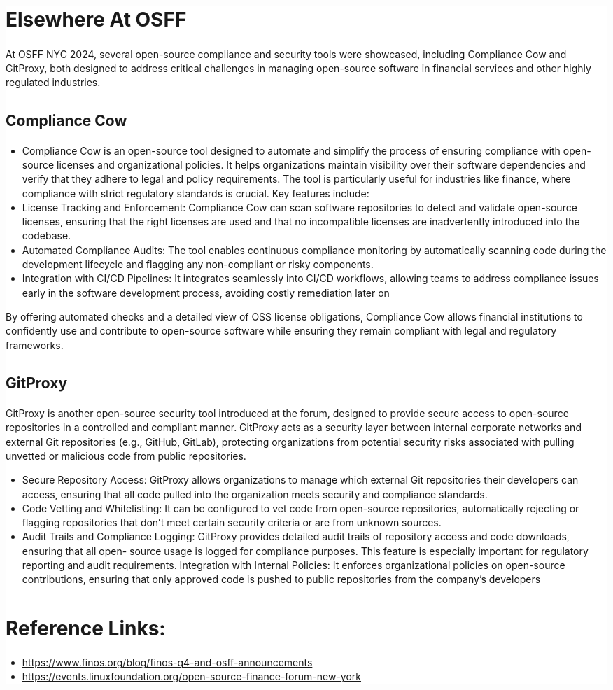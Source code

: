 # Elsewhere At OSFF

At OSFF NYC 2024, several open-source compliance and security tools were showcased, including Compliance Cow and GitProxy, both designed to address critical challenges in managing open-source software in financial services and other highly regulated industries.

## Compliance Cow

- Compliance Cow is an open-source tool designed to automate and simplify the process of ensuring compliance with open-source licenses and organizational policies. It helps organizations maintain visibility over their software dependencies and verify that they adhere to legal and policy requirements. The tool is particularly useful for industries like finance, where compliance with strict regulatory standards is crucial. Key features include:
- License Tracking and Enforcement: Compliance Cow can scan software repositories to detect and validate open-source licenses, ensuring that the right licenses are used and that no incompatible licenses are inadvertently introduced into the codebase.
- Automated Compliance Audits: The tool enables continuous compliance monitoring by automatically scanning code during the development lifecycle and flagging any non-compliant or risky components.
- Integration with CI/CD Pipelines: It integrates seamlessly into CI/CD workflows, allowing teams to address compliance issues early in the software development process, avoiding costly remediation later on

By offering automated checks and a detailed view of OSS license obligations, Compliance Cow allows financial institutions to confidently use and contribute to open-source software while ensuring they remain compliant with legal and regulatory frameworks.

## GitProxy

GitProxy is another open-source security tool introduced at the forum, designed to provide secure access to open-source repositories in a controlled and compliant manner. GitProxy acts as a security layer between internal corporate networks and external Git repositories (e.g., GitHub, GitLab), protecting organizations from potential security risks associated with pulling unvetted or malicious code from public repositories.

- Secure Repository Access: GitProxy allows organizations to manage which external Git repositories their developers can access, ensuring that all code pulled into the organization meets security and compliance standards.
- Code Vetting and Whitelisting: It can be configured to vet code from open-source repositories, automatically rejecting or flagging repositories that don’t meet certain security criteria or are from unknown sources.
- Audit Trails and Compliance Logging: GitProxy provides detailed audit trails of repository access and code downloads, ensuring that all open- source usage is logged for compliance purposes. This feature is especially important for regulatory reporting and audit requirements. Integration with Internal Policies: It enforces organizational policies on open-source contributions, ensuring that only approved code is pushed to public repositories from the company’s developers

# Reference Links:

- https://www.finos.org/blog/finos-q4-and-osff-announcements 
- https://events.linuxfoundation.org/open-source-finance-forum-new-york
